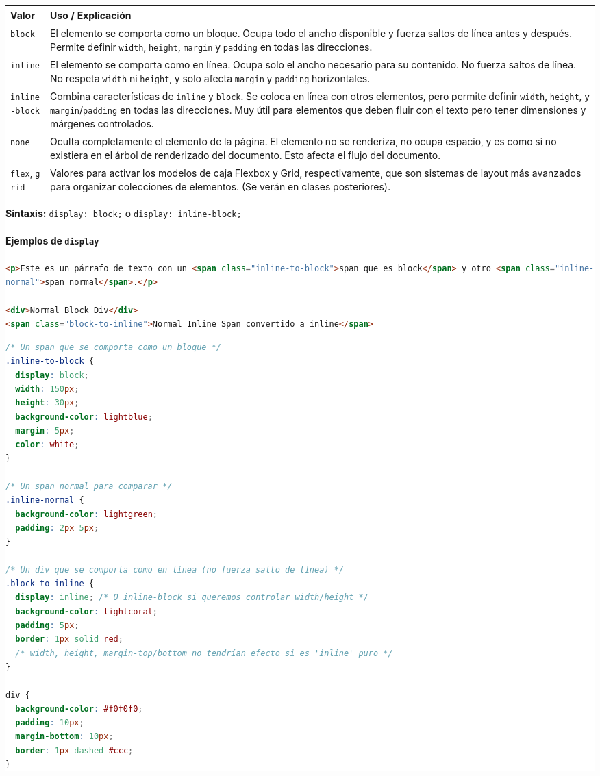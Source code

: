 | Valor             | Uso / Explicación                                                                                                                                                                                                                                                                 |
| :---------------- | :-------------------------------------------------------------------------------------------------------------------------------------------------------------------------------------------------------------------------------------------------------------------------------- |
| `block`           | El elemento se comporta como un bloque. Ocupa todo el ancho disponible y fuerza saltos de línea antes y después. Permite definir `width`, `height`, `margin` y `padding` en todas las direcciones.                                                                                 |
| `inline`          | El elemento se comporta como en línea. Ocupa solo el ancho necesario para su contenido. No fuerza saltos de línea. No respeta `width` ni `height`, y solo afecta `margin` y `padding` horizontales.                                                                                   |
| `inline-block`    | Combina características de `inline` y `block`. Se coloca en línea con otros elementos, pero permite definir `width`, `height`, y `margin`/`padding` en todas las direcciones. Muy útil para elementos que deben fluir con el texto pero tener dimensiones y márgenes controlados. |
| `none`            | Oculta completamente el elemento de la página. El elemento no se renderiza, no ocupa espacio, y es como si no existiera en el árbol de renderizado del documento. Esto afecta el flujo del documento.                                                                             |
| `flex`, `grid`    | Valores para activar los modelos de caja Flexbox y Grid, respectivamente, que son sistemas de layout más avanzados para organizar colecciones de elementos. (Se verán en clases posteriores).                                                                                 |

**Sintaxis:** `display: block;` o `display: inline-block;`

#### Ejemplos de `display`

```html
<p>Este es un párrafo de texto con un <span class="inline-to-block">span que es block</span> y otro <span class="inline-normal">span normal</span>.</p>

<div>Normal Block Div</div>
<span class="block-to-inline">Normal Inline Span convertido a inline</span>
```

```css
/* Un span que se comporta como un bloque */
.inline-to-block {
  display: block;
  width: 150px;
  height: 30px;
  background-color: lightblue;
  margin: 5px;
  color: white;
}

/* Un span normal para comparar */
.inline-normal {
  background-color: lightgreen;
  padding: 2px 5px;
}

/* Un div que se comporta como en línea (no fuerza salto de línea) */
.block-to-inline {
  display: inline; /* O inline-block si queremos controlar width/height */
  background-color: lightcoral;
  padding: 5px;
  border: 1px solid red;
  /* width, height, margin-top/bottom no tendrían efecto si es 'inline' puro */
}

div {
  background-color: #f0f0f0;
  padding: 10px;
  margin-bottom: 10px;
  border: 1px dashed #ccc;
}
```
